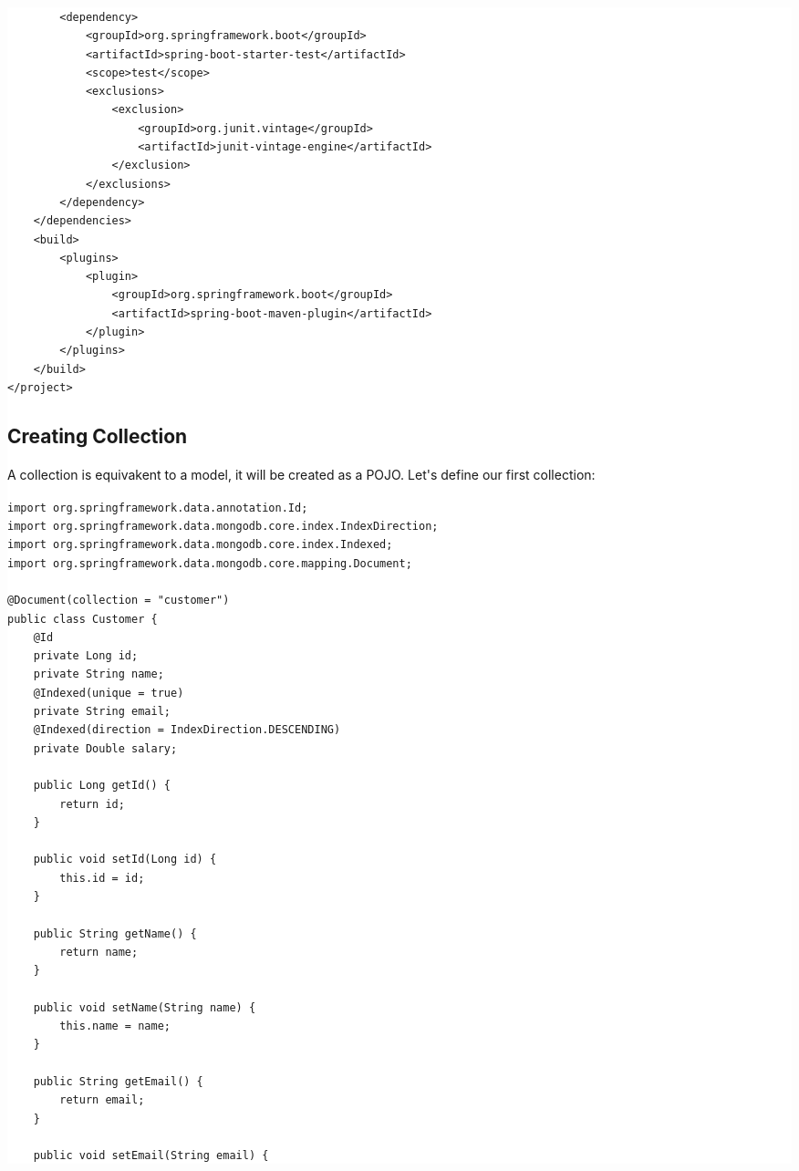 ```
		<dependency>
			<groupId>org.springframework.boot</groupId>
			<artifactId>spring-boot-starter-test</artifactId>
			<scope>test</scope>
			<exclusions>
				<exclusion>
					<groupId>org.junit.vintage</groupId>
					<artifactId>junit-vintage-engine</artifactId>
				</exclusion>
			</exclusions>
		</dependency>
	</dependencies>
	<build>
		<plugins>
			<plugin>
				<groupId>org.springframework.boot</groupId>
				<artifactId>spring-boot-maven-plugin</artifactId>
			</plugin>
		</plugins>
	</build>
</project>
```
## Creating Collection
A collection is equivakent to a model, it will be created as a POJO. Let's define our first collection:
```
import org.springframework.data.annotation.Id;
import org.springframework.data.mongodb.core.index.IndexDirection;
import org.springframework.data.mongodb.core.index.Indexed;
import org.springframework.data.mongodb.core.mapping.Document;

@Document(collection = "customer")
public class Customer {
	@Id
	private Long id;
	private String name;
    @Indexed(unique = true)
	private String email;
    @Indexed(direction = IndexDirection.DESCENDING)
	private Double salary;

	public Long getId() {
		return id;
	}

	public void setId(Long id) {
		this.id = id;
	}

	public String getName() {
		return name;
	}

	public void setName(String name) {
		this.name = name;
	}

	public String getEmail() {
		return email;
	}

	public void setEmail(String email) {
```